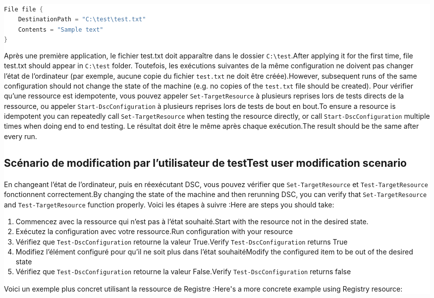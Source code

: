 ```powershell
File file {
    DestinationPath = "C:\test\test.txt"
    Contents = "Sample text"
}
```

<span data-ttu-id="a4a95-135">Après une première application, le fichier test.txt doit apparaître dans le dossier `C:\test`.</span><span class="sxs-lookup"><span data-stu-id="a4a95-135">After applying it for the first time, file test.txt should appear in `C:\test` folder.</span></span> <span data-ttu-id="a4a95-136">Toutefois, les exécutions suivantes de la même configuration ne doivent pas changer l’état de l’ordinateur (par exemple, aucune copie du fichier `test.txt` ne doit être créée).</span><span class="sxs-lookup"><span data-stu-id="a4a95-136">However, subsequent runs of the same configuration should not change the state of the machine (e.g. no copies of the `test.txt` file should be created).</span></span> <span data-ttu-id="a4a95-137">Pour vérifier qu’une ressource est idempotente, vous pouvez appeler `Set-TargetResource` à plusieurs reprises lors de tests directs de la ressource, ou appeler `Start-DscConfiguration` à plusieurs reprises lors de tests de bout en bout.</span><span class="sxs-lookup"><span data-stu-id="a4a95-137">To ensure a resource is idempotent you can repeatedly call `Set-TargetResource` when testing the resource directly, or call `Start-DscConfiguration` multiple times when doing end to end testing.</span></span> <span data-ttu-id="a4a95-138">Le résultat doit être le même après chaque exécution.</span><span class="sxs-lookup"><span data-stu-id="a4a95-138">The result should be the same after every run.</span></span>

## <a name="test-user-modification-scenario"></a><span data-ttu-id="a4a95-139">Scénario de modification par l’utilisateur de test</span><span class="sxs-lookup"><span data-stu-id="a4a95-139">Test user modification scenario</span></span>

<span data-ttu-id="a4a95-140">En changeant l’état de l’ordinateur, puis en réexécutant DSC, vous pouvez vérifier que `Set-TargetResource` et `Test-TargetResource` fonctionnent correctement.</span><span class="sxs-lookup"><span data-stu-id="a4a95-140">By changing the state of the machine and then rerunning DSC, you can verify that `Set-TargetResource` and `Test-TargetResource` function properly.</span></span> <span data-ttu-id="a4a95-141">Voici les étapes à suivre :</span><span class="sxs-lookup"><span data-stu-id="a4a95-141">Here are steps you should take:</span></span>

1. <span data-ttu-id="a4a95-142">Commencez avec la ressource qui n’est pas à l’état souhaité.</span><span class="sxs-lookup"><span data-stu-id="a4a95-142">Start with the resource not in the desired state.</span></span>
2. <span data-ttu-id="a4a95-143">Exécutez la configuration avec votre ressource.</span><span class="sxs-lookup"><span data-stu-id="a4a95-143">Run configuration with your resource</span></span>
3. <span data-ttu-id="a4a95-144">Vérifiez que `Test-DscConfiguration` retourne la valeur True.</span><span class="sxs-lookup"><span data-stu-id="a4a95-144">Verify `Test-DscConfiguration` returns True</span></span>
4. <span data-ttu-id="a4a95-145">Modifiez l’élément configuré pour qu’il ne soit plus dans l’état souhaité</span><span class="sxs-lookup"><span data-stu-id="a4a95-145">Modify the configured item to be out of the desired state</span></span>
5. <span data-ttu-id="a4a95-146">Vérifiez que `Test-DscConfiguration` retourne la valeur False.</span><span class="sxs-lookup"><span data-stu-id="a4a95-146">Verify `Test-DscConfiguration` returns false</span></span>

<span data-ttu-id="a4a95-147">Voici un exemple plus concret utilisant la ressource de Registre :</span><span class="sxs-lookup"><span data-stu-id="a4a95-147">Here's a more concrete example using Registry resource:</span></span>
